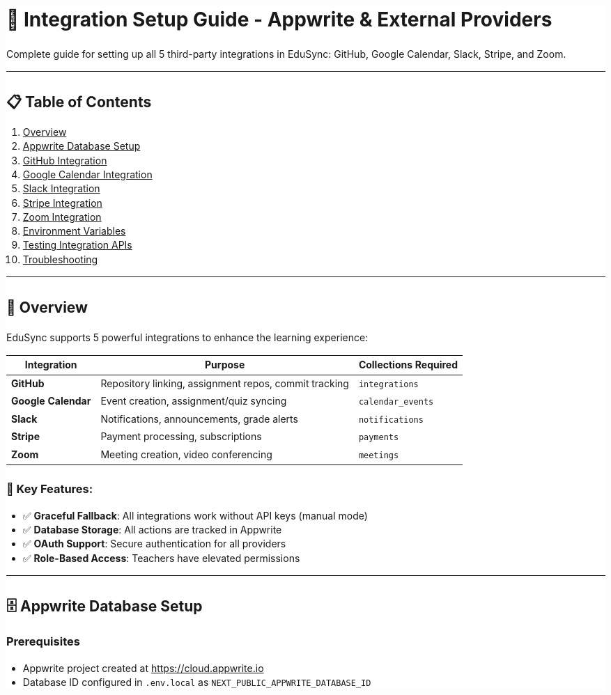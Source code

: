 # 🔗 Integration Setup Guide - Appwrite & External Providers

Complete guide for setting up all 5 third-party integrations in EduSync: GitHub, Google Calendar, Slack, Stripe, and Zoom.

---

## 📋 Table of Contents

1. [Overview](#overview)
2. [Appwrite Database Setup](#appwrite-database-setup)
3. [GitHub Integration](#1-github-integration)
4. [Google Calendar Integration](#2-google-calendar-integration)
5. [Slack Integration](#3-slack-integration)
6. [Stripe Integration](#4-stripe-integration)
7. [Zoom Integration](#5-zoom-integration)
8. [Environment Variables](#environment-variables)
9. [Testing Integration APIs](#testing-integration-apis)
10. [Troubleshooting](#troubleshooting)

---

## 🎯 Overview

EduSync supports 5 powerful integrations to enhance the learning experience:

| Integration | Purpose | Collections Required |
|------------|---------|---------------------|
| **GitHub** | Repository linking, assignment repos, commit tracking | `integrations` |
| **Google Calendar** | Event creation, assignment/quiz syncing | `calendar_events` |
| **Slack** | Notifications, announcements, grade alerts | `notifications` |
| **Stripe** | Payment processing, subscriptions | `payments` |
| **Zoom** | Meeting creation, video conferencing | `meetings` |

### 🔑 Key Features:
- ✅ **Graceful Fallback**: All integrations work without API keys (manual mode)
- ✅ **Database Storage**: All actions are tracked in Appwrite
- ✅ **OAuth Support**: Secure authentication for all providers
- ✅ **Role-Based Access**: Teachers have elevated permissions

---

## 🗄️ Appwrite Database Setup

### Prerequisites
- Appwrite project created at https://cloud.appwrite.io
- Database ID configured in `.env.local` as `NEXT_PUBLIC_APPWRITE_DATABASE_ID`
